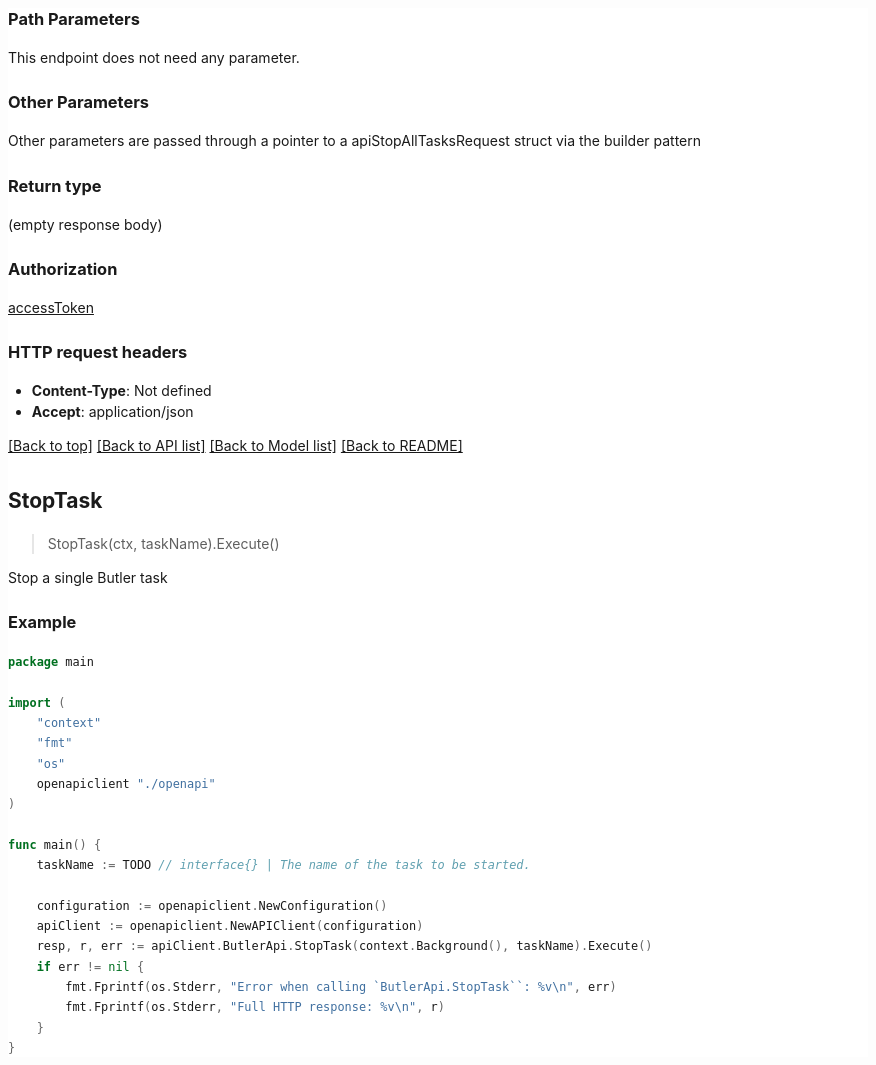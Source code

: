 ### Path Parameters

This endpoint does not need any parameter.

### Other Parameters

Other parameters are passed through a pointer to a apiStopAllTasksRequest struct via the builder pattern


### Return type

 (empty response body)

### Authorization

[accessToken](../README.md#accessToken)

### HTTP request headers

- **Content-Type**: Not defined
- **Accept**: application/json

[[Back to top]](#) [[Back to API list]](../README.md#documentation-for-api-endpoints)
[[Back to Model list]](../README.md#documentation-for-models)
[[Back to README]](../README.md)


## StopTask

> StopTask(ctx, taskName).Execute()

Stop a single Butler task



### Example

```go
package main

import (
    "context"
    "fmt"
    "os"
    openapiclient "./openapi"
)

func main() {
    taskName := TODO // interface{} | The name of the task to be started.

    configuration := openapiclient.NewConfiguration()
    apiClient := openapiclient.NewAPIClient(configuration)
    resp, r, err := apiClient.ButlerApi.StopTask(context.Background(), taskName).Execute()
    if err != nil {
        fmt.Fprintf(os.Stderr, "Error when calling `ButlerApi.StopTask``: %v\n", err)
        fmt.Fprintf(os.Stderr, "Full HTTP response: %v\n", r)
    }
}
```
